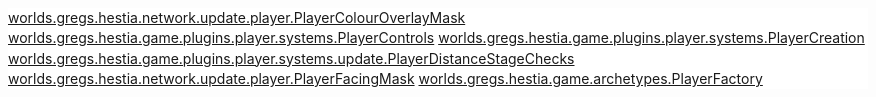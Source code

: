 </td>
</tr>
<tr>
<td markdown="1">
<a href="../worlds.gregs.hestia.network.update.player/-player-colour-overlay-mask/index.html">worlds.gregs.hestia.network.update.player.PlayerColourOverlayMask</a>
</td>
<td markdown="1">

</td>
</tr>
<tr>
<td markdown="1">
<a href="../worlds.gregs.hestia.game.plugins.player.systems/-player-controls/index.html">worlds.gregs.hestia.game.plugins.player.systems.PlayerControls</a>
</td>
<td markdown="1">

</td>
</tr>
<tr>
<td markdown="1">
<a href="../worlds.gregs.hestia.game.plugins.player.systems/-player-creation/index.html">worlds.gregs.hestia.game.plugins.player.systems.PlayerCreation</a>
</td>
<td markdown="1">

</td>
</tr>
<tr>
<td markdown="1">
<a href="../worlds.gregs.hestia.game.plugins.player.systems.update/-player-distance-stage-checks/index.html">worlds.gregs.hestia.game.plugins.player.systems.update.PlayerDistanceStageChecks</a>
</td>
<td markdown="1">

</td>
</tr>
<tr>
<td markdown="1">
<a href="../worlds.gregs.hestia.network.update.player/-player-facing-mask/index.html">worlds.gregs.hestia.network.update.player.PlayerFacingMask</a>
</td>
<td markdown="1">

</td>
</tr>
<tr>
<td markdown="1">
<a href="../worlds.gregs.hestia.game.archetypes/-player-factory/index.html">worlds.gregs.hestia.game.archetypes.PlayerFactory</a>
</td>
<td markdown="1">
